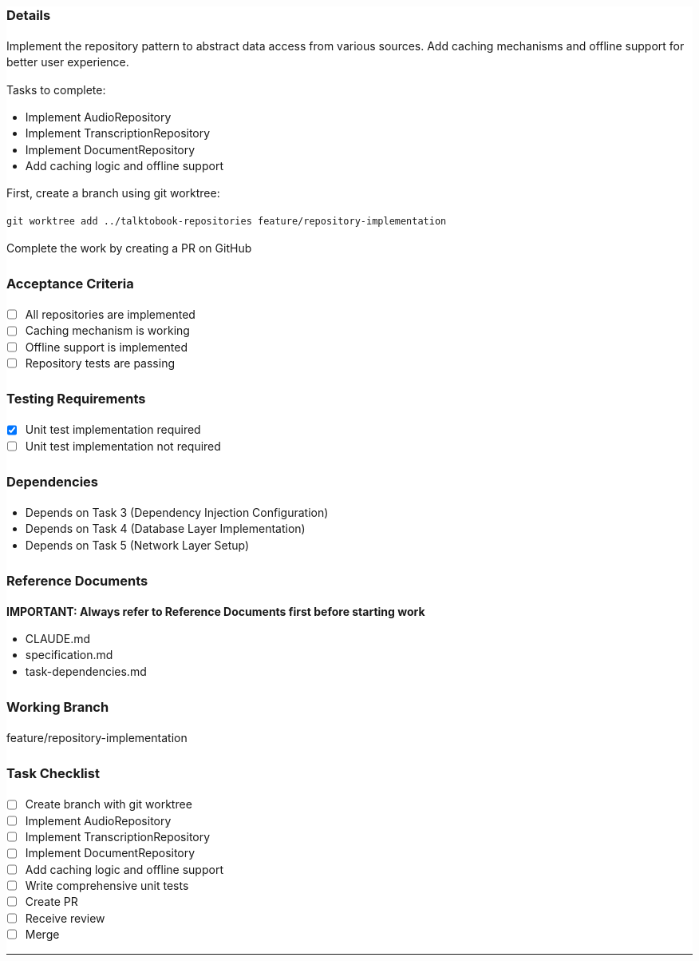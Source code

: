 ### Details
Implement the repository pattern to abstract data access from various sources. Add caching mechanisms and offline support for better user experience.

Tasks to complete:
- Implement AudioRepository
- Implement TranscriptionRepository
- Implement DocumentRepository
- Add caching logic and offline support

First, create a branch using git worktree:
```
git worktree add ../talktobook-repositories feature/repository-implementation
```
Complete the work by creating a PR on GitHub

### Acceptance Criteria
- [ ] All repositories are implemented
- [ ] Caching mechanism is working
- [ ] Offline support is implemented
- [ ] Repository tests are passing

### Testing Requirements
- [x] Unit test implementation required
- [ ] Unit test implementation not required

### Dependencies
- Depends on Task 3 (Dependency Injection Configuration)
- Depends on Task 4 (Database Layer Implementation)
- Depends on Task 5 (Network Layer Setup)

### Reference Documents
**IMPORTANT: Always refer to Reference Documents first before starting work**

- CLAUDE.md
- specification.md
- task-dependencies.md

### Working Branch
feature/repository-implementation

### Task Checklist
- [ ] Create branch with git worktree
- [ ] Implement AudioRepository
- [ ] Implement TranscriptionRepository
- [ ] Implement DocumentRepository
- [ ] Add caching logic and offline support
- [ ] Write comprehensive unit tests
- [ ] Create PR
- [ ] Receive review
- [ ] Merge

---